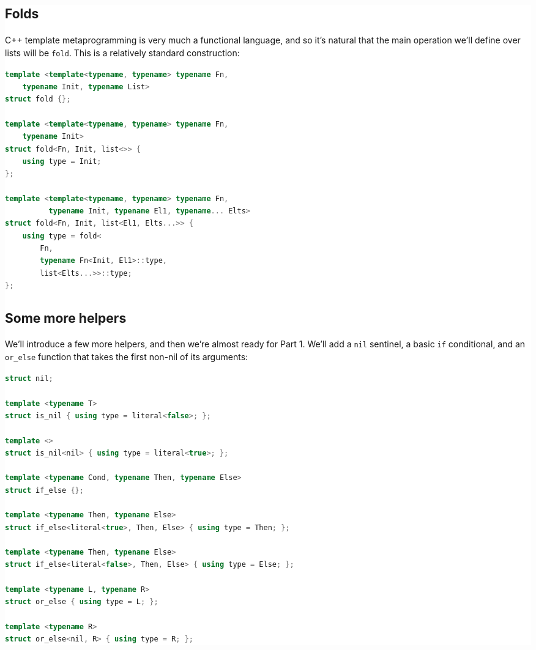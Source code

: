 ## Folds

C++ template metaprogramming is very much a functional language, and so it’s natural that the main operation we’ll define over lists will be `fold`.  This is a relatively standard construction:


```c++
template <template<typename, typename> typename Fn,
    typename Init, typename List>
struct fold {};

template <template<typename, typename> typename Fn,
    typename Init>
struct fold<Fn, Init, list<>> {
    using type = Init;
};

template <template<typename, typename> typename Fn,
          typename Init, typename El1, typename... Elts>
struct fold<Fn, Init, list<El1, Elts...>> {
    using type = fold<
        Fn,
        typename Fn<Init, El1>::type,
        list<Elts...>>::type;
};
```


## Some more helpers

We’ll introduce a few more helpers, and then we’re almost ready for Part 1. We’ll add a `nil` sentinel, a basic `if` conditional, and an `or_else` function that takes the first non-nil of its arguments:


```c++
struct nil;

template <typename T>
struct is_nil { using type = literal<false>; };

template <>
struct is_nil<nil> { using type = literal<true>; };

template <typename Cond, typename Then, typename Else>
struct if_else {};

template <typename Then, typename Else>
struct if_else<literal<true>, Then, Else> { using type = Then; };

template <typename Then, typename Else>
struct if_else<literal<false>, Then, Else> { using type = Else; };

template <typename L, typename R>
struct or_else { using type = L; };

template <typename R>
struct or_else<nil, R> { using type = R; };
```
